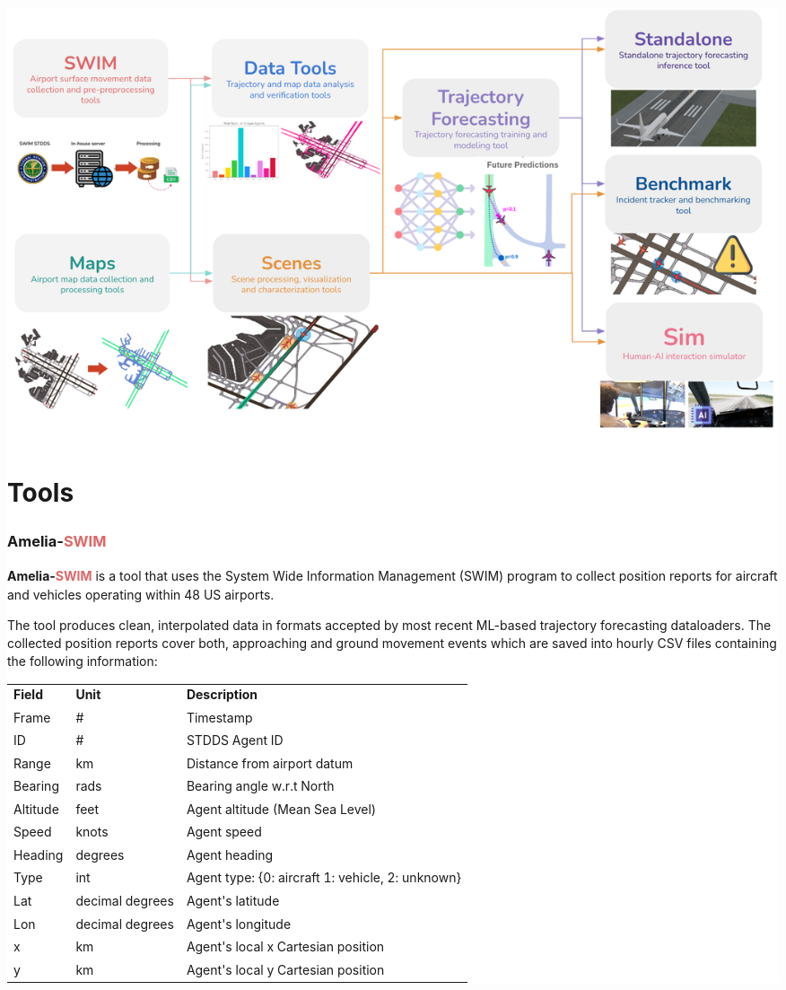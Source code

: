   <img width="1280" src="/assets/posts/2024-06-14-amelia-framework/amelia_framework.png" >
</p>


# Tools

<h3>Amelia-<span style="color:#e06666;">SWIM</span>
<span> <a class="button" itemprop="github" href="https://github.com/AmeliaCMU/AmeliaSWIM" target="_blank">
  <i class="fab fa-github fa-lg"></i>
</a></span>
</h3>

<b>Amelia-<span style="color:#e06666;">SWIM</span></b> is a tool that uses the System Wide Information
Management (SWIM) program to collect position reports for aircraft and vehicles operating within 48
US airports.

The tool produces clean, interpolated data in formats accepted by most recent ML-based trajectory
forecasting dataloaders. The collected position reports cover both, approaching and ground movement
events which are saved into hourly CSV files containing the following information:

<table align="center">
  <tr>
  <tr>
    <td><b>Field</b></td>
    <td><b>Unit</b></td>
    <td><b>Description</b></td>
  </tr><td>Frame</td><td>#</td><td>Timestamp</td></tr>
  <tr><td>ID</td><td>#</td><td>STDDS Agent ID</td></tr>
  <tr><td>Range</td><td>km</td><td>Distance from airport datum</td></tr>
  <tr><td>Bearing</td><td>rads</td><td>Bearing angle w.r.t North</td></tr>
  <tr><td>Altitude</td><td>feet</td><td>Agent altitude (Mean Sea Level)</td></tr>
  <tr><td>Speed</td><td>knots</td><td>Agent speed</td></tr>
  <tr><td>Heading</td><td>degrees</td><td>Agent heading</td></tr>
  <tr><td>Type</td><td>int</td><td>Agent type: {0: aircraft 1: vehicle, 2: unknown}</td></tr>
  <tr><td>Lat</td><td>decimal degrees</td><td>Agent's latitude</td></tr>
  <tr><td>Lon</td><td>decimal degrees</td><td>Agent's longitude</td></tr>
  <tr><td>x</td><td>km</td><td>Agent's local x Cartesian position</td></tr>
  <tr><td>y</td><td>km</td><td>Agent's local y Cartesian position</td></tr>